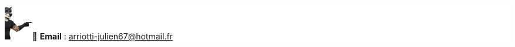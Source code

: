<img src="./illustration/look.png" alt="loup montre du doigt" height="60">📧 **Email** :<img>
<a href="arriotti-julien67@hotmail.fr" target="blank">arriotti-julien67@hotmail.fr</a>

<div align=""></div>

